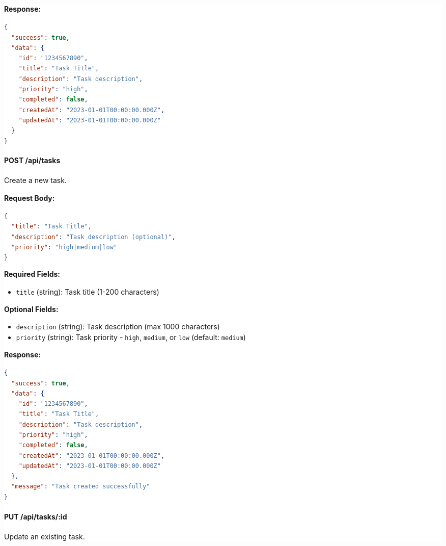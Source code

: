**Response:**
```json
{
  "success": true,
  "data": {
    "id": "1234567890",
    "title": "Task Title",
    "description": "Task description",
    "priority": "high",
    "completed": false,
    "createdAt": "2023-01-01T00:00:00.000Z",
    "updatedAt": "2023-01-01T00:00:00.000Z"
  }
}
```

#### POST /api/tasks
Create a new task.

**Request Body:**
```json
{
  "title": "Task Title",
  "description": "Task description (optional)",
  "priority": "high|medium|low"
}
```

**Required Fields:**
- `title` (string): Task title (1-200 characters)

**Optional Fields:**
- `description` (string): Task description (max 1000 characters)
- `priority` (string): Task priority - `high`, `medium`, or `low` (default: `medium`)

**Response:**
```json
{
  "success": true,
  "data": {
    "id": "1234567890",
    "title": "Task Title",
    "description": "Task description",
    "priority": "high",
    "completed": false,
    "createdAt": "2023-01-01T00:00:00.000Z",
    "updatedAt": "2023-01-01T00:00:00.000Z"
  },
  "message": "Task created successfully"
}
```

#### PUT /api/tasks/:id
Update an existing task.
